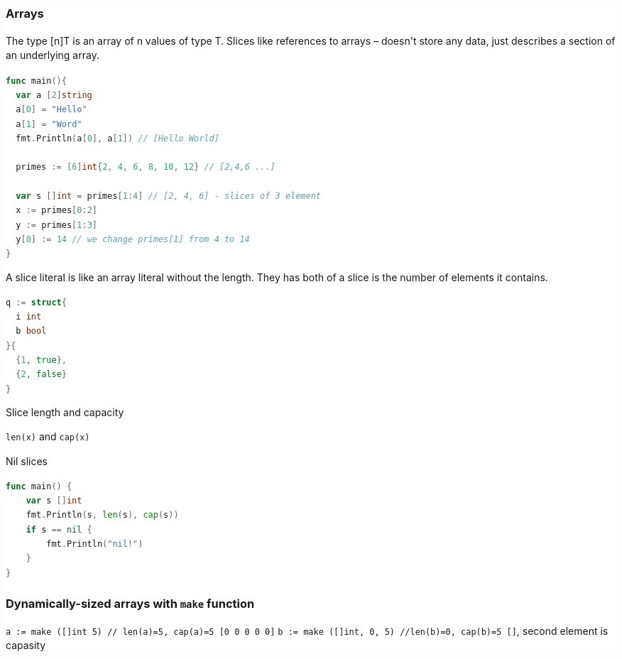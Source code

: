 ### Arrays

The type [n]T is an array of n values of type T.
Slices like references to arrays – doesn't store any data, just describes a section of an underlying array.

```go
func main(){
  var a [2]string
  a[0] = "Hello"
  a[1] = "Word"
  fmt.Println(a[0], a[1]) // [Hello World]

  primes := [6]int{2, 4, 6, 8, 10, 12} // [2,4,6 ...]

  var s []int = primes[1:4] // [2, 4, 6] - slices of 3 element
  x := primes[0:2]
  y := primes[1:3]
  y[0] := 14 // we change primes[1] from 4 to 14
}
```

A slice literal is like an array literal without the length. They has both of a slice is the number of elements it contains.

```go
q := struct{
  i int
  b bool
}{
  {1, true},
  {2, false}
}
```

Slice length and capacity

`len(x)` and `cap(x)`

Nil slices

```go
func main() {
	var s []int
	fmt.Println(s, len(s), cap(s))
	if s == nil {
		fmt.Println("nil!")
	}
}
```

### Dynamically-sized arrays with `make` function

`a := make ([]int 5) // len(a)=5, cap(a)=5 [0 0 0 0 0]`
`b := make ([]int, 0, 5) //len(b)=0, cap(b)=5 []`, second element is capasity
